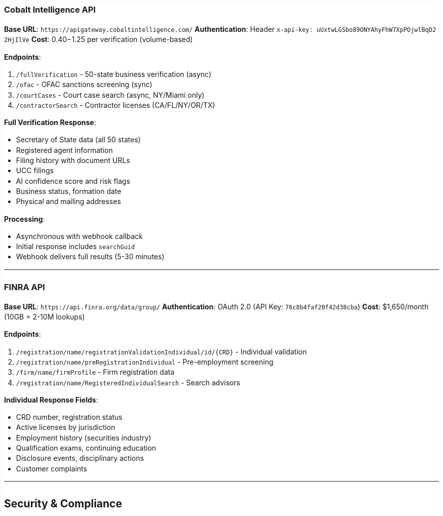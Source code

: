 ### Cobalt Intelligence API

**Base URL**: `https://apigateway.cobaltintelligence.com/`
**Authentication**: Header `x-api-key: uUxtwLGSbo89ONYAhyFhW7XpPOjwlBqD22HjIlVe`
**Cost**: $0.40-$1.25 per verification (volume-based)

**Endpoints**:

1. `/fullVerification` - 50-state business verification (async)
2. `/ofac` - OFAC sanctions screening (sync)
3. `/courtCases` - Court case search (async, NY/Miami only)
4. `/contractorSearch` - Contractor licenses (CA/FL/NY/OR/TX)

**Full Verification Response**:

- Secretary of State data (all 50 states)
- Registered agent information
- Filing history with document URLs
- UCC filings
- AI confidence score and risk flags
- Business status, formation date
- Physical and mailing addresses

**Processing**:

- Asynchronous with webhook callback
- Initial response includes `searchGuid`
- Webhook delivers full results (5-30 minutes)

---

### FINRA API

**Base URL**: `https://api.finra.org/data/group/`
**Authentication**: OAuth 2.0 (API Key: `76c8b4faf20f42d38cba`)
**Cost**: $1,650/month (10GB = 2-10M lookups)

**Endpoints**:

1. `/registration/name/registrationValidationIndividual/id/{CRD}` - Individual validation
2. `/registration/name/preRegistrationIndividual` - Pre-employment screening
3. `/firm/name/firmProfile` - Firm registration data
4. `/registration/name/RegisteredIndividualSearch` - Search advisors

**Individual Response Fields**:

- CRD number, registration status
- Active licenses by jurisdiction
- Employment history (securities industry)
- Qualification exams, continuing education
- Disclosure events, disciplinary actions
- Customer complaints

---

## Security & Compliance
